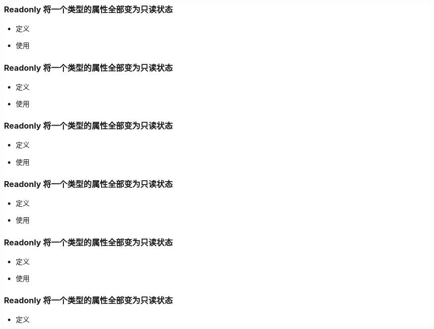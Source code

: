 ### Readonly 将一个类型的属性全部变为只读状态

+ 定义

  ```typescript
  ```

+ 使用

  ```typescript
  ```

### Readonly 将一个类型的属性全部变为只读状态

+ 定义

  ```typescript
  ```

+ 使用

  ```typescript
  ```

### Readonly 将一个类型的属性全部变为只读状态

+ 定义

  ```typescript
  ```

+ 使用

  ```typescript
  ```

### Readonly 将一个类型的属性全部变为只读状态

+ 定义

  ```typescript
  ```

+ 使用

  ```typescript
  ```

### Readonly 将一个类型的属性全部变为只读状态

+ 定义

  ```typescript
  ```

+ 使用

  ```typescript
  ```

### Readonly 将一个类型的属性全部变为只读状态

+ 定义
